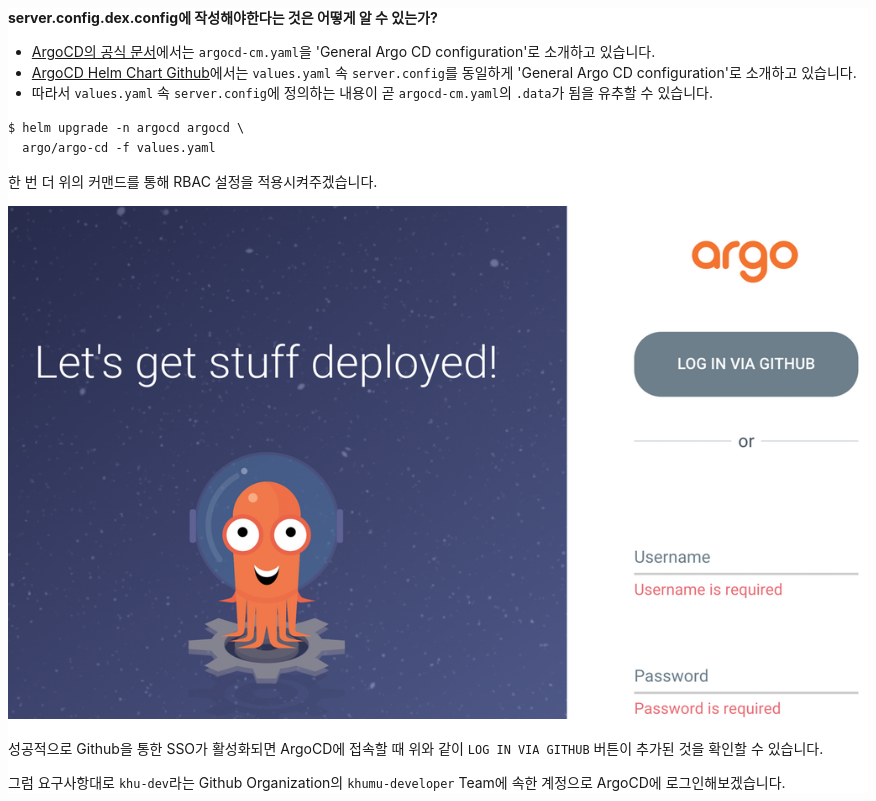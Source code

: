**server.config.dex.config에 작성해야한다는 것은 어떻게 알 수 있는가?**

* [ArgoCD의 공식 문서](https://argo-cd.readthedocs.io/en/stable/operator-manual/declarative-setup/#quick-reference)에서는 `argocd-cm.yaml`을 'General Argo CD configuration'로 소개하고 있습니다.
* [ArgoCD Helm Chart Github](https://github.com/argoproj/argo-helm/tree/main/charts/argo-cd)에서는 `values.yaml` 속 `server.config`를 동일하게 'General Argo CD configuration'로 소개하고 있습니다.
* 따라서 `values.yaml` 속 `server.config`에 정의하는 내용이 곧 `argocd-cm.yaml`의 `.data`가 됨을 유추할 수 있습니다.

```console
$ helm upgrade -n argocd argocd \
  argo/argo-cd -f values.yaml
```
한 번 더 위의 커맨드를 통해 RBAC 설정을 적용시켜주겠습니다.

![LOG IN VIA GITHUB 버튼이 추가된 모습](login-via-github.png)

성공적으로 Github을 통한 SSO가 활성화되면 ArgoCD에 접속할 때 위와 같이 `LOG IN VIA GITHUB` 버튼이 추가된 것을 확인할 수 있습니다.

그럼 요구사항대로 `khu-dev`라는 Github Organization의 `khumu-developer` Team에 속한 계정으로 ArgoCD에 로그인해보겠습니다.
